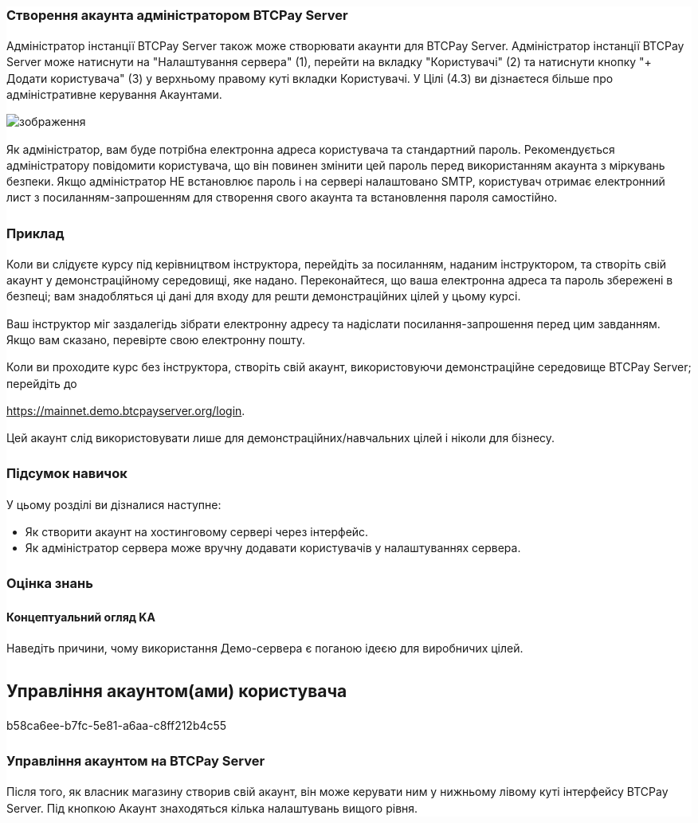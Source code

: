 ### Створення акаунта адміністратором BTCPay Server

Адміністратор інстанції BTCPay Server також може створювати акаунти для BTCPay Server. Адміністратор інстанції BTCPay Server може натиснути на "Налаштування сервера" (1), перейти на вкладку "Користувачі" (2) та натиснути кнопку "+ Додати користувача" (3) у верхньому правому куті вкладки Користувачі. У Цілі (4.3) ви дізнаєтеся більше про адміністративне керування Акаунтами.

![зображення](assets/en/2.webp)

Як адміністратор, вам буде потрібна електронна адреса користувача та стандартний пароль. Рекомендується адміністратору повідомити користувача, що він повинен змінити цей пароль перед використанням акаунта з міркувань безпеки. Якщо адміністратор НЕ встановлює пароль і на сервері налаштовано SMTP, користувач отримає електронний лист з посиланням-запрошенням для створення свого акаунта та встановлення пароля самостійно.

### Приклад

Коли ви слідуєте курсу під керівництвом інструктора, перейдіть за посиланням, наданим інструктором, та створіть свій акаунт у демонстраційному середовищі, яке надано. Переконайтеся, що ваша електронна адреса та пароль збережені в безпеці; вам знадобляться ці дані для входу для решти демонстраційних цілей у цьому курсі.

Ваш інструктор міг заздалегідь зібрати електронну адресу та надіслати посилання-запрошення перед цим завданням. Якщо вам сказано, перевірте свою електронну пошту.

Коли ви проходите курс без інструктора, створіть свій акаунт, використовуючи демонстраційне середовище BTCPay Server; перейдіть до

https://mainnet.demo.btcpayserver.org/login.

Цей акаунт слід використовувати лише для демонстраційних/навчальних цілей і ніколи для бізнесу.

### Підсумок навичок

У цьому розділі ви дізналися наступне:

- Як створити акаунт на хостинговому сервері через інтерфейс.
- Як адміністратор сервера може вручну додавати користувачів у налаштуваннях сервера.

### Оцінка знань

#### Концептуальний огляд KA

Наведіть причини, чому використання Демо-сервера є поганою ідеєю для виробничих цілей.

## Управління акаунтом(ами) користувача

<chapterId>b58ca6ee-b7fc-5e81-a6aa-c8ff212b4c55</chapterId>

### Управління акаунтом на BTCPay Server

Після того, як власник магазину створив свій акаунт, він може керувати ним у нижньому лівому куті інтерфейсу BTCPay Server. Під кнопкою Акаунт знаходяться кілька налаштувань вищого рівня.
